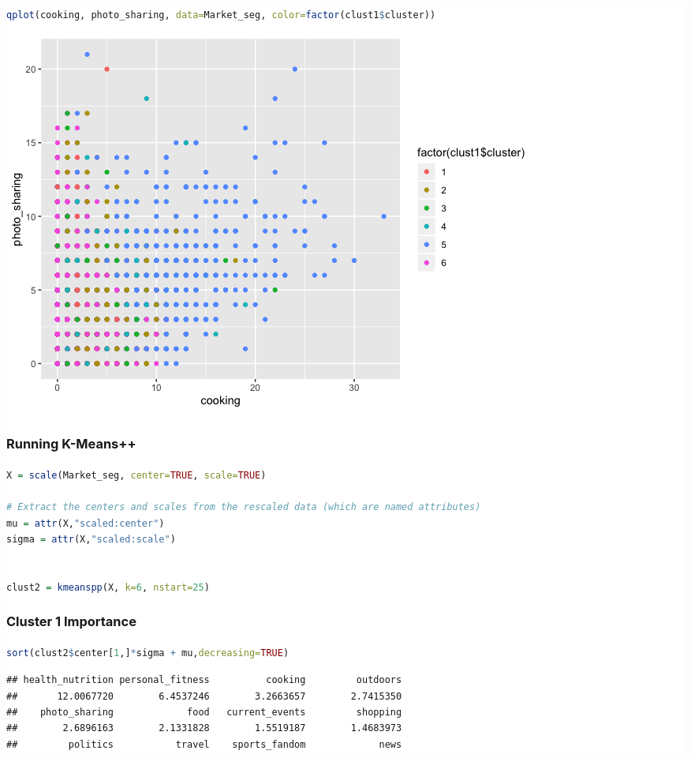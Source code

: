 ``` r
qplot(cooking, photo_sharing, data=Market_seg, color=factor(clust1$cluster))
```

![](4.2_files/figure-gfm/unnamed-chunk-11-1.png)

### Running K-Means++

``` r
X = scale(Market_seg, center=TRUE, scale=TRUE)

# Extract the centers and scales from the rescaled data (which are named attributes)
mu = attr(X,"scaled:center")
sigma = attr(X,"scaled:scale")


clust2 = kmeanspp(X, k=6, nstart=25)
```

### Cluster 1 Importance

``` r
sort(clust2$center[1,]*sigma + mu,decreasing=TRUE)
```

    ## health_nutrition personal_fitness          cooking         outdoors 
    ##       12.0067720        6.4537246        3.2663657        2.7415350 
    ##    photo_sharing             food   current_events         shopping 
    ##        2.6896163        2.1331828        1.5519187        1.4683973 
    ##         politics           travel    sports_fandom             news 